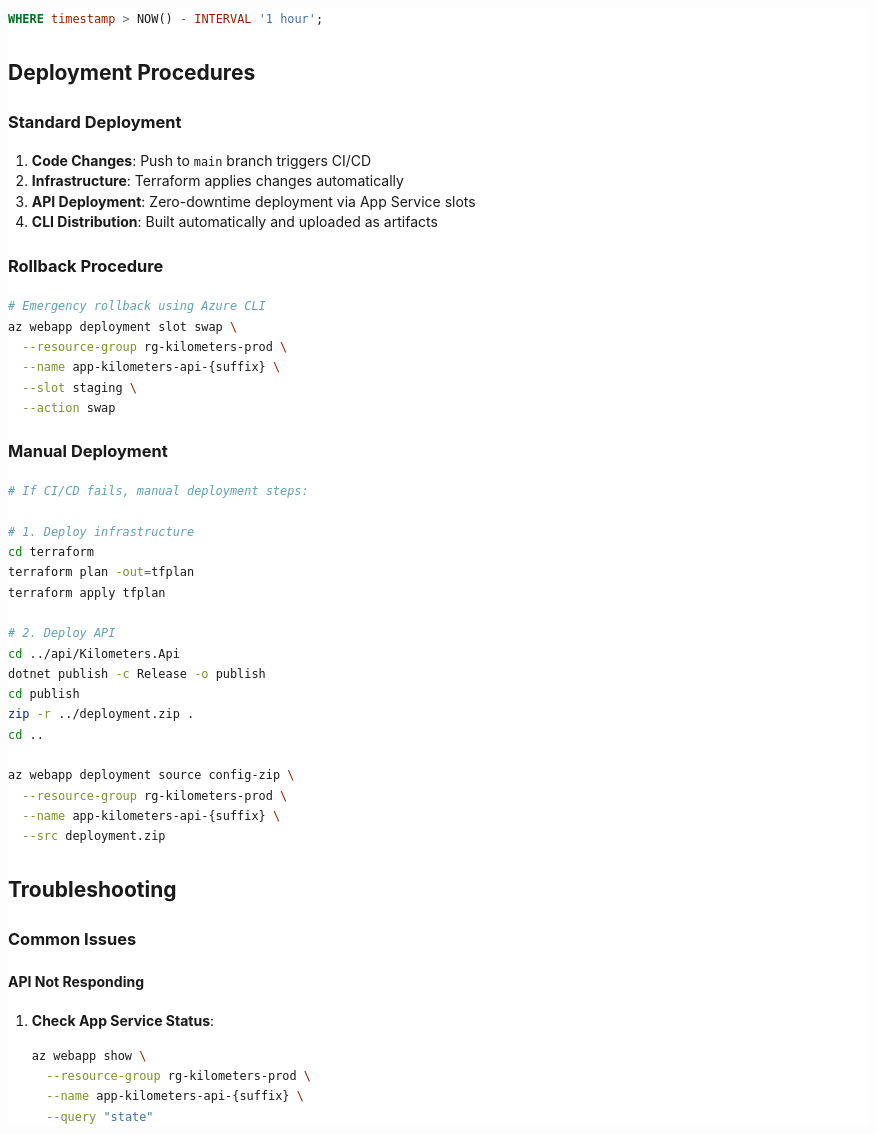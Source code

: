 ```sql
WHERE timestamp > NOW() - INTERVAL '1 hour';
```

## Deployment Procedures

### Standard Deployment
1. **Code Changes**: Push to `main` branch triggers CI/CD
2. **Infrastructure**: Terraform applies changes automatically
3. **API Deployment**: Zero-downtime deployment via App Service slots
4. **CLI Distribution**: Built automatically and uploaded as artifacts

### Rollback Procedure
```bash
# Emergency rollback using Azure CLI
az webapp deployment slot swap \
  --resource-group rg-kilometers-prod \
  --name app-kilometers-api-{suffix} \
  --slot staging \
  --action swap
```

### Manual Deployment
```bash
# If CI/CD fails, manual deployment steps:

# 1. Deploy infrastructure
cd terraform
terraform plan -out=tfplan
terraform apply tfplan

# 2. Deploy API
cd ../api/Kilometers.Api
dotnet publish -c Release -o publish
cd publish
zip -r ../deployment.zip .
cd ..

az webapp deployment source config-zip \
  --resource-group rg-kilometers-prod \
  --name app-kilometers-api-{suffix} \
  --src deployment.zip
```

## Troubleshooting

### Common Issues

#### API Not Responding
1. **Check App Service Status**:
   ```bash
   az webapp show \
     --resource-group rg-kilometers-prod \
     --name app-kilometers-api-{suffix} \
     --query "state"
   ```
